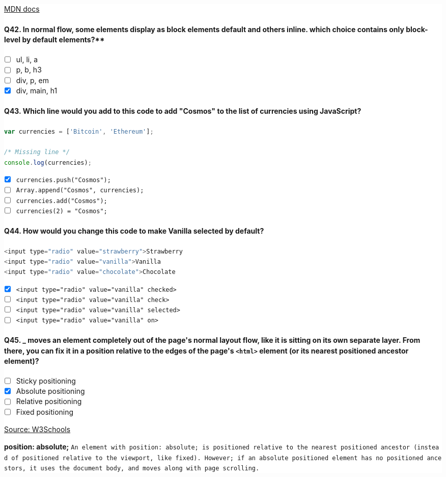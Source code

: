 [MDN docs](https://developer.mozilla.org/en-US/docs/Web/JavaScript/Reference/Strict_mode)

#### Q42. In normal flow, some elements display as block elements default and others inline. which choice contains only block-level by default elements?\*\*

- [ ] ul, li, a
- [ ] p, b, h3
- [ ] div, p, em
- [x] div, main, h1

#### Q43. Which line would you add to this code to add "Cosmos" to the list of currencies using JavaScript?

```javascript
var currencies = ['Bitcoin', 'Ethereum'];

/* Missing line */
console.log(currencies);
```

- [x] `currencies.push("Cosmos");`
- [ ] `Array.append("Cosmos", currencies);`
- [ ] `currencies.add("Cosmos");`
- [ ] `currencies(2) = "Cosmos";`

#### Q44. How would you change this code to make Vanilla selected by default?

```javascript
<input type="radio" value="strawberry">Strawberry
<input type="radio" value="vanilla">Vanilla
<input type="radio" value="chocolate">Chocolate
```

- [x] `<input type="radio" value="vanilla" checked>`
- [ ] `<input type="radio" value="vanilla" check>`
- [ ] `<input type="radio" value="vanilla" selected>`
- [ ] `<input type="radio" value="vanilla" on>`

#### Q45. **\_** moves an element completely out of the page's normal layout flow, like it is sitting on its own separate layer. From there, you can fix it in a position relative to the edges of the page's `<html>` element (or its nearest positioned ancestor element)?

- [ ] Sticky positioning
- [x] Absolute positioning
- [ ] Relative positioning
- [ ] Fixed positioning

[Source: W3Schools](https://www.w3schools.com/css/css_positioning.asp)

**position: absolute;**
`An element with position: absolute; is positioned relative to the nearest positioned ancestor (instead of positioned relative to the viewport, like fixed). However; if an absolute positioned element has no positioned ancestors, it uses the document body, and moves along with page scrolling.`
